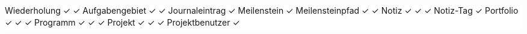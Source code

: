   <tr> 
   <td>Wiederholung</td> 
   <td>✓</td> 
   <td>✓</td> 
   <td> </td> 
  </tr> 
  <tr> 
   <td>Aufgabengebiet</td> 
   <td>✓</td> 
   <td>✓</td> 
   <td> </td> 
  </tr> 
  <tr> 
   <td>Journaleintrag</td> 
   <td>✓</td> 
   <td> </td> 
   <td> </td> 
  </tr> 
  <tr> 
   <td>Meilenstein</td> 
   <td> </td> 
   <td>✓</td> 
   <td> </td> 
  </tr> 
  <tr> 
   <td>Meilensteinpfad</td> 
   <td>✓</td> 
   <td>✓</td> 
   <td> </td> 
  </tr> 
  <tr> 
   <td>Notiz</td> 
   <td>✓</td> 
   <td>✓</td> 
   <td>✓</td> 
  </tr> 
  <tr> 
   <td>Notiz-Tag</td> 
   <td> </td> 
   <td>✓</td> 
   <td> </td> 
  </tr> 
  <tr> 
   <td>Portfolio</td> 
   <td>✓</td> 
   <td>✓</td> 
   <td>✓</td> 
  </tr> 
  <tr> 
   <td>Programm</td> 
   <td>✓</td> 
   <td>✓</td> 
   <td>✓</td> 
  </tr> 
  <tr> 
   <td>Projekt</td> 
   <td>✓</td> 
   <td>✓</td> 
   <td>✓</td> 
  </tr> 
  <tr> 
   <td>Projektbenutzer</td> 
   <td> </td> 
   <td>✓</td> 